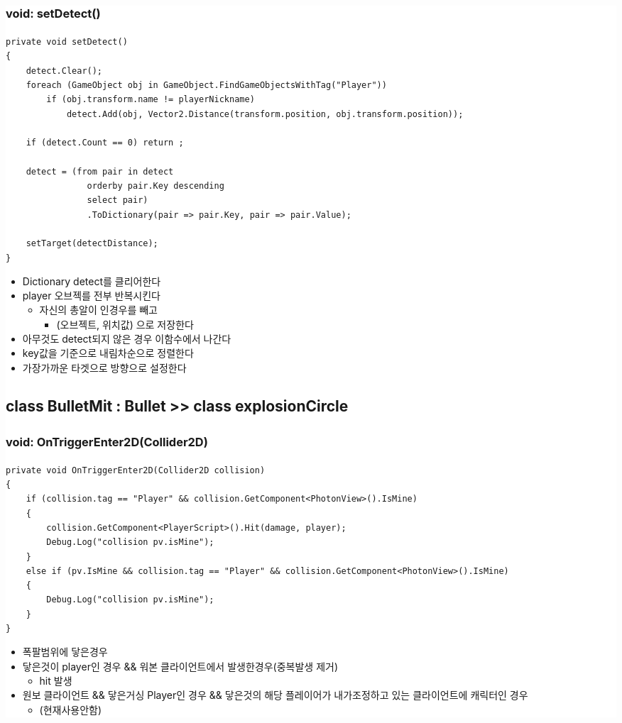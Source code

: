 ### void: setDetect()
```CSharp
private void setDetect()
{
    detect.Clear();
    foreach (GameObject obj in GameObject.FindGameObjectsWithTag("Player"))
        if (obj.transform.name != playerNickname)
            detect.Add(obj, Vector2.Distance(transform.position, obj.transform.position));

    if (detect.Count == 0) return ;

    detect = (from pair in detect
                orderby pair.Key descending
                select pair)
                .ToDictionary(pair => pair.Key, pair => pair.Value);

    setTarget(detectDistance);
}
```
- Dictionary detect를 클리어한다
- player 오브젝를 전부 반복시킨다 
  - 자신의 총알이 인경우를 빼고
    - (오브젝트, 위치값) 으로 저장한다 
- 아무것도 detect되지 않은 경우 이함수에서 나간다 
- key값을 기준으로 내림차순으로 정렬한다
- 가장가까운 타겟으로 방향으로 설정한다



class BulletMit : Bullet >> class explosionCircle
---------------------------

### void: OnTriggerEnter2D(Collider2D)
```CSharp
private void OnTriggerEnter2D(Collider2D collision)
{
    if (collision.tag == "Player" && collision.GetComponent<PhotonView>().IsMine)
    {
        collision.GetComponent<PlayerScript>().Hit(damage, player);
        Debug.Log("collision pv.isMine");
    }
    else if (pv.IsMine && collision.tag == "Player" && collision.GetComponent<PhotonView>().IsMine)
    {
        Debug.Log("collision pv.isMine");
    }
}
```

- 폭팔범위에 닿은경우
- 닿은것이 player인 경우 && 워본 클라이언트에서 발생한경우(중복발생 제거)
  - hit 발생
- 원보 클라이언트 && 닿은거싱 Player인 경우 &&  닿은것의  해당 플레이어가 내가조정하고 있는 클라이언트에 캐릭터인 경우
  - (현재사용안함)
